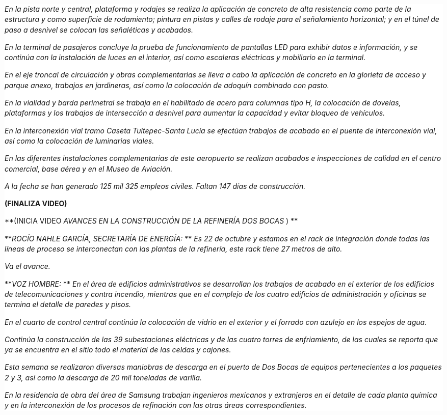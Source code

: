 _En la pista norte y central, plataforma y rodajes se realiza la aplicación de
concreto de alta resistencia como parte de la estructura y como superficie de
rodamiento; pintura en pistas y calles de rodaje para el señalamiento
horizontal; y en el túnel de paso a desnivel se colocan las señaléticas y
acabados._

_En la terminal de pasajeros concluye la prueba de funcionamiento de pantallas
LED para exhibir datos e información, y se continúa con la instalación de
luces en el interior, así como escaleras eléctricas y mobiliario en la
terminal._

_En el eje troncal de circulación y obras complementarias se lleva a cabo la
aplicación de concreto en la glorieta de acceso y parque anexo, trabajos en
jardineras, así como la colocación de adoquín combinado con pasto._

_En la vialidad y barda perimetral se trabaja en el habilitado de acero para
columnas tipo H, la colocación de dovelas, plataformas y los trabajos de
intersección a desnivel para aumentar la capacidad y evitar bloqueo de
vehículos._

_En la interconexión vial tramo Caseta Tultepec-Santa Lucía se efectúan
trabajos de acabado en el puente de interconexión vial, así como la colocación
de luminarias viales._

_En las diferentes instalaciones complementarias de este aeropuerto se
realizan acabados e inspecciones de calidad en el centro comercial, base aérea
y en el Museo de Aviación._

_A la fecha se han generado 125 mil 325 empleos civiles. Faltan 147 días de
construcción._

**(FINALIZA VIDEO)**

**(INICIA VIDEO _AVANCES EN LA CONSTRUCCIÓN DE LA REFINERÍA DOS BOCAS_ ) **

**_ROCÍO NAHLE GARCÍA, SECRETARÍA DE ENERGÍA:_ ** _Es 22 de octubre y estamos
en el rack de integración donde todas las líneas de proceso se interconectan
con las plantas de la refinería, este rack tiene 27 metros de alto._

_Va el avance._

**_VOZ HOMBRE:_ ** _En el área de edificios administrativos se desarrollan los
trabajos de acabado en el exterior de los edificios de telecomunicaciones y
contra incendio, mientras que en el complejo de los cuatro edificios de
administración y oficinas se termina el detalle de paredes y pisos._

_En el cuarto de control central continúa la colocación de vidrio en el
exterior y el forrado con azulejo en los espejos de agua._

_Continúa la construcción de las 39 subestaciones eléctricas y de las cuatro
torres de enfriamiento, de las cuales se reporta que ya se encuentra en el
sitio todo el material de las celdas y cajones._

_Esta semana se realizaron diversas maniobras de descarga en el puerto de Dos
Bocas de equipos pertenecientes a los paquetes 2 y 3, así como la descarga de
20 mil toneladas de varilla._

_En la residencia de obra del área de Samsung trabajan ingenieros mexicanos y
extranjeros en el detalle de cada planta química y en la interconexión de los
procesos de refinación con las otras áreas correspondientes._
